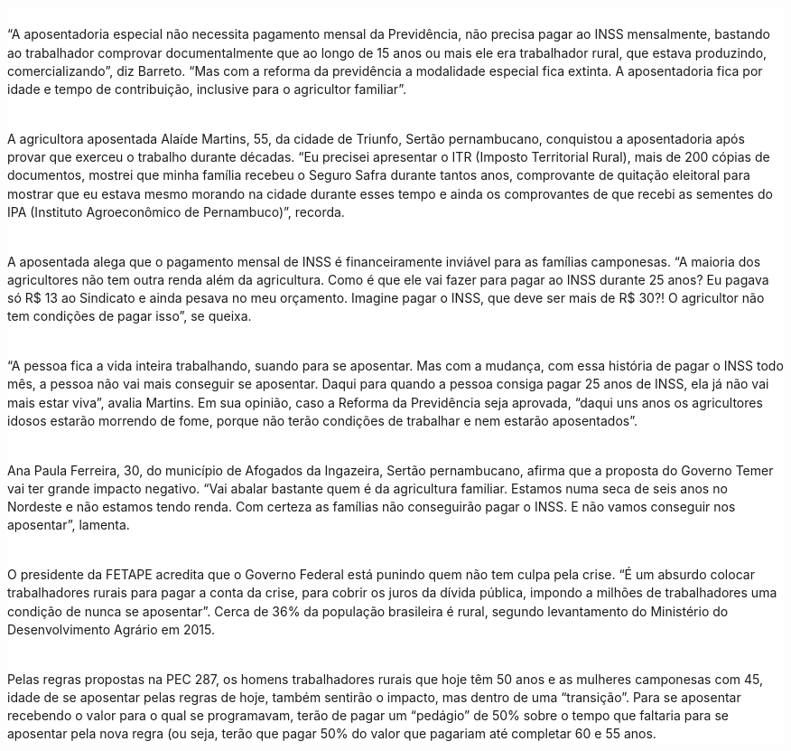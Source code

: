 <p><br />
&ldquo;A aposentadoria especial n&atilde;o necessita pagamento mensal da Previd&ecirc;ncia, n&atilde;o precisa pagar ao INSS mensalmente, bastando ao trabalhador comprovar documentalmente que ao longo de 15 anos ou mais ele era trabalhador rural, que estava produzindo, comercializando&rdquo;, diz Barreto. &ldquo;Mas com a reforma da previd&ecirc;ncia a modalidade especial fica extinta. A aposentadoria fica por idade e tempo de contribui&ccedil;&atilde;o, inclusive para o agricultor familiar&rdquo;.</p>

<p><br />
A agricultora aposentada Ala&iacute;de Martins, 55, da cidade de Triunfo, Sert&atilde;o pernambucano, conquistou a aposentadoria ap&oacute;s provar que exerceu o trabalho durante d&eacute;cadas. &ldquo;Eu precisei apresentar o ITR (Imposto Territorial Rural), mais de 200 c&oacute;pias de documentos, mostrei que minha fam&iacute;lia recebeu o Seguro Safra durante tantos anos, comprovante de quita&ccedil;&atilde;o eleitoral para mostrar que eu estava mesmo morando na cidade durante esses tempo e ainda os comprovantes de que recebi as sementes do IPA (Instituto Agroecon&ocirc;mico de Pernambuco)&rdquo;, recorda.</p>

<p><br />
A aposentada alega que o pagamento mensal de INSS &eacute; financeiramente invi&aacute;vel para as fam&iacute;lias camponesas. &ldquo;A maioria dos agricultores n&atilde;o tem outra renda al&eacute;m da agricultura. Como &eacute; que ele vai fazer para pagar ao INSS durante 25 anos? Eu pagava s&oacute; R$ 13 ao Sindicato e ainda pesava no meu or&ccedil;amento. Imagine pagar o INSS, que deve ser mais de R$ 30?! O agricultor n&atilde;o tem condi&ccedil;&otilde;es de pagar isso&rdquo;, se queixa.</p>

<p><br />
&ldquo;A pessoa fica a vida inteira trabalhando, suando para se aposentar. Mas com a mudan&ccedil;a, com essa hist&oacute;ria de pagar o INSS todo m&ecirc;s, a pessoa n&atilde;o vai mais conseguir se aposentar. Daqui para quando a pessoa consiga pagar 25 anos de INSS, ela j&aacute; n&atilde;o vai mais estar viva&rdquo;, avalia Martins. Em sua opini&atilde;o, caso a Reforma da Previd&ecirc;ncia seja aprovada, &ldquo;daqui uns anos os agricultores idosos estar&atilde;o morrendo de fome, porque n&atilde;o ter&atilde;o condi&ccedil;&otilde;es de trabalhar e nem estar&atilde;o aposentados&rdquo;.</p>

<p><br />
Ana Paula Ferreira, 30, do munic&iacute;pio de Afogados da Ingazeira, Sert&atilde;o pernambucano, afirma que a proposta do Governo Temer vai ter grande impacto negativo. &ldquo;Vai abalar bastante quem &eacute; da agricultura familiar. Estamos numa seca de seis anos no Nordeste e n&atilde;o estamos tendo renda. Com certeza as fam&iacute;lias n&atilde;o conseguir&atilde;o pagar o INSS. E n&atilde;o vamos conseguir nos aposentar&rdquo;, lamenta.</p>

<p><br />
O presidente da FETAPE acredita que o Governo Federal est&aacute; punindo quem n&atilde;o tem culpa pela crise. &ldquo;&Eacute; um absurdo colocar trabalhadores rurais para pagar a conta da crise, para cobrir os juros da d&iacute;vida p&uacute;blica, impondo a milh&otilde;es de trabalhadores uma condi&ccedil;&atilde;o de nunca se aposentar&rdquo;. Cerca de 36% da popula&ccedil;&atilde;o brasileira &eacute; rural, segundo levantamento do Minist&eacute;rio do Desenvolvimento Agr&aacute;rio em 2015.</p>

<p><br />
Pelas regras propostas na PEC 287, os homens trabalhadores rurais que hoje t&ecirc;m 50 anos e as mulheres camponesas com 45, idade de se aposentar pelas regras de hoje, tamb&eacute;m sentir&atilde;o o impacto, mas dentro de uma &ldquo;transi&ccedil;&atilde;o&rdquo;. Para se aposentar recebendo o valor para o qual se programavam, ter&atilde;o de pagar um &ldquo;ped&aacute;gio&rdquo; de 50% sobre o tempo que faltaria para se aposentar pela nova regra (ou seja, ter&atilde;o que pagar 50% do valor que pagariam at&eacute; completar 60 e 55 anos.</p>

